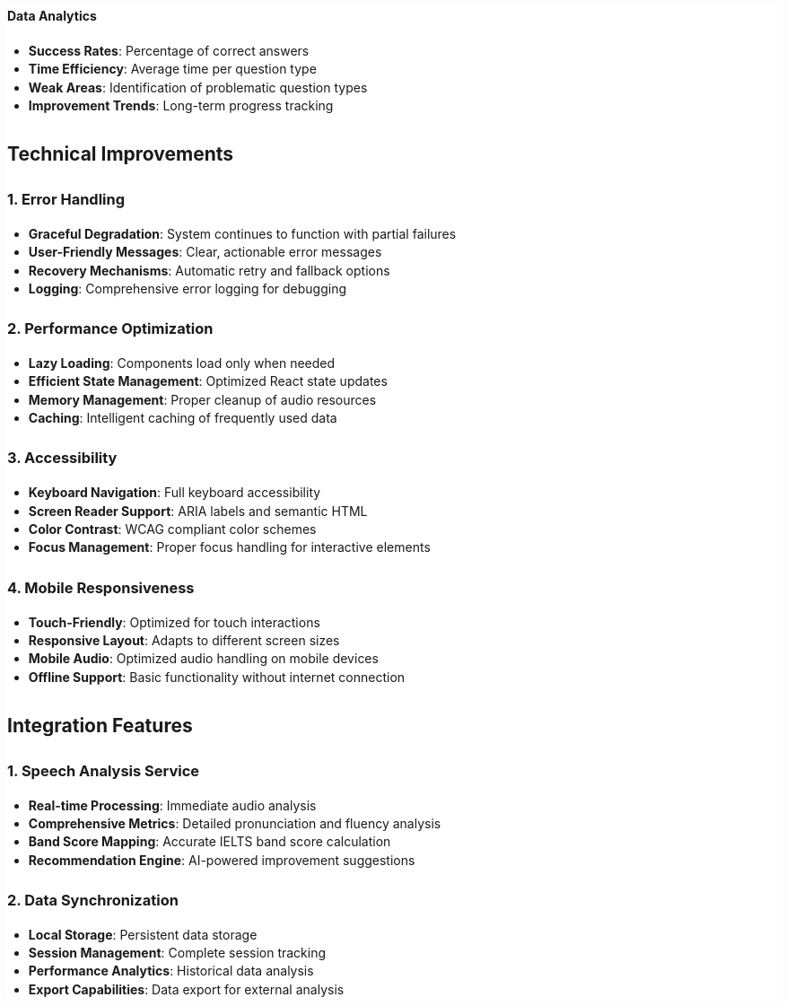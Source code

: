 #### Data Analytics

- **Success Rates**: Percentage of correct answers
- **Time Efficiency**: Average time per question type
- **Weak Areas**: Identification of problematic question types
- **Improvement Trends**: Long-term progress tracking

## Technical Improvements

### 1. Error Handling

- **Graceful Degradation**: System continues to function with partial failures
- **User-Friendly Messages**: Clear, actionable error messages
- **Recovery Mechanisms**: Automatic retry and fallback options
- **Logging**: Comprehensive error logging for debugging

### 2. Performance Optimization

- **Lazy Loading**: Components load only when needed
- **Efficient State Management**: Optimized React state updates
- **Memory Management**: Proper cleanup of audio resources
- **Caching**: Intelligent caching of frequently used data

### 3. Accessibility

- **Keyboard Navigation**: Full keyboard accessibility
- **Screen Reader Support**: ARIA labels and semantic HTML
- **Color Contrast**: WCAG compliant color schemes
- **Focus Management**: Proper focus handling for interactive elements

### 4. Mobile Responsiveness

- **Touch-Friendly**: Optimized for touch interactions
- **Responsive Layout**: Adapts to different screen sizes
- **Mobile Audio**: Optimized audio handling on mobile devices
- **Offline Support**: Basic functionality without internet connection

## Integration Features

### 1. Speech Analysis Service

- **Real-time Processing**: Immediate audio analysis
- **Comprehensive Metrics**: Detailed pronunciation and fluency analysis
- **Band Score Mapping**: Accurate IELTS band score calculation
- **Recommendation Engine**: AI-powered improvement suggestions

### 2. Data Synchronization

- **Local Storage**: Persistent data storage
- **Session Management**: Complete session tracking
- **Performance Analytics**: Historical data analysis
- **Export Capabilities**: Data export for external analysis
